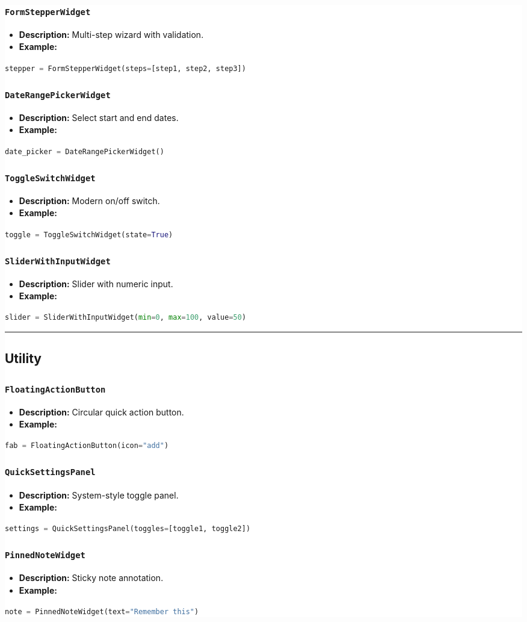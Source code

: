 ### `FormStepperWidget`
- **Description:** Multi-step wizard with validation.
- **Example:**
```python
stepper = FormStepperWidget(steps=[step1, step2, step3])
```

### `DateRangePickerWidget`
- **Description:** Select start and end dates.
- **Example:**
```python
date_picker = DateRangePickerWidget()
```

### `ToggleSwitchWidget`
- **Description:** Modern on/off switch.
- **Example:**
```python
toggle = ToggleSwitchWidget(state=True)
```

### `SliderWithInputWidget`
- **Description:** Slider with numeric input.
- **Example:**
```python
slider = SliderWithInputWidget(min=0, max=100, value=50)
```

---

## Utility

### `FloatingActionButton`
- **Description:** Circular quick action button.
- **Example:**
```python
fab = FloatingActionButton(icon="add")
```

### `QuickSettingsPanel`
- **Description:** System-style toggle panel.
- **Example:**
```python
settings = QuickSettingsPanel(toggles=[toggle1, toggle2])
```

### `PinnedNoteWidget`
- **Description:** Sticky note annotation.
- **Example:**
```python
note = PinnedNoteWidget(text="Remember this")
```

